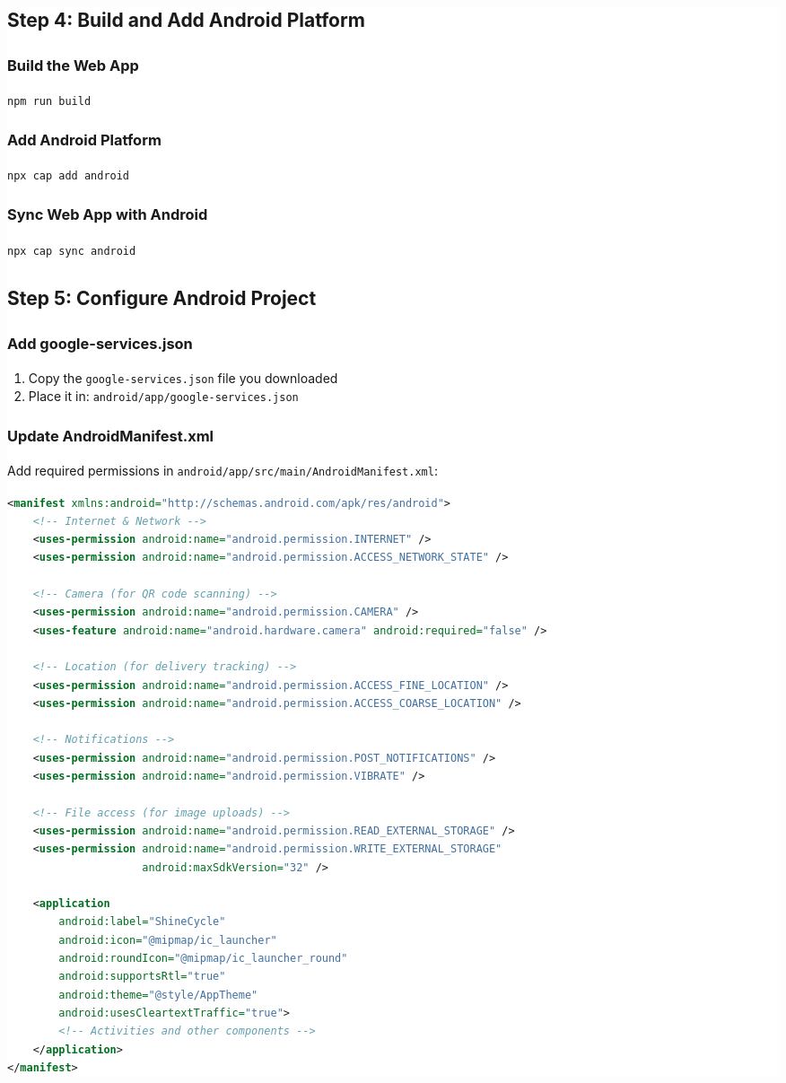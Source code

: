 ## Step 4: Build and Add Android Platform

### Build the Web App
```bash
npm run build
```

### Add Android Platform
```bash
npx cap add android
```

### Sync Web App with Android
```bash
npx cap sync android
```

## Step 5: Configure Android Project

### Add google-services.json
1. Copy the `google-services.json` file you downloaded
2. Place it in: `android/app/google-services.json`

### Update AndroidManifest.xml

Add required permissions in `android/app/src/main/AndroidManifest.xml`:

```xml
<manifest xmlns:android="http://schemas.android.com/apk/res/android">
    <!-- Internet & Network -->
    <uses-permission android:name="android.permission.INTERNET" />
    <uses-permission android:name="android.permission.ACCESS_NETWORK_STATE" />
    
    <!-- Camera (for QR code scanning) -->
    <uses-permission android:name="android.permission.CAMERA" />
    <uses-feature android:name="android.hardware.camera" android:required="false" />
    
    <!-- Location (for delivery tracking) -->
    <uses-permission android:name="android.permission.ACCESS_FINE_LOCATION" />
    <uses-permission android:name="android.permission.ACCESS_COARSE_LOCATION" />
    
    <!-- Notifications -->
    <uses-permission android:name="android.permission.POST_NOTIFICATIONS" />
    <uses-permission android:name="android.permission.VIBRATE" />
    
    <!-- File access (for image uploads) -->
    <uses-permission android:name="android.permission.READ_EXTERNAL_STORAGE" />
    <uses-permission android:name="android.permission.WRITE_EXTERNAL_STORAGE" 
                     android:maxSdkVersion="32" />
    
    <application
        android:label="ShineCycle"
        android:icon="@mipmap/ic_launcher"
        android:roundIcon="@mipmap/ic_launcher_round"
        android:supportsRtl="true"
        android:theme="@style/AppTheme"
        android:usesCleartextTraffic="true">
        <!-- Activities and other components -->
    </application>
</manifest>
```
